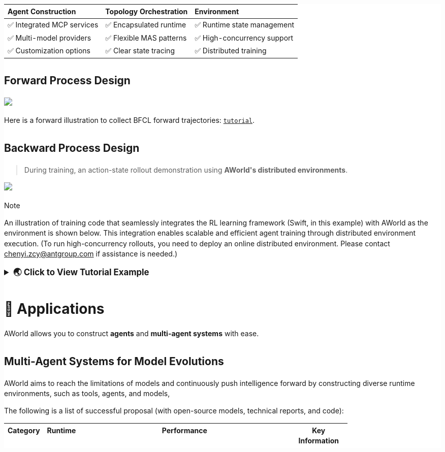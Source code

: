| Agent Construction         | Topology Orchestration      | Environment                    |
|:---------------------------|:----------------------------|:-------------------------------|
| ✅ Integrated MCP services | ✅ Encapsulated runtime  | ✅ Runtime state management  |
| ✅ Multi-model providers   | ✅ Flexible MAS patterns | ✅ High-concurrency support  |
| ✅ Customization options   | ✅ Clear state tracing   | ✅ Distributed training      |



## Forward Process Design
![](readme_assets/runtime.jpg)

Here is a forward illustration to collect BFCL forward trajectories: [`tutorial`](./examples/BFCL/README.md).


## Backward Process Design

> During training, an action-state rollout demonstration using **AWorld's distributed environments**.

![](readme_assets/agent_training2.jpg)

> [!NOTE]
> An illustration of training code that seamlessly integrates the RL learning framework (Swift, in this example) with AWorld as the environment is shown below. This integration enables scalable and efficient agent training through distributed environment execution. (To run high-concurrency rollouts, you need to deploy an online distributed environment. Please contact [chenyi.zcy@antgroup.com](mailto:chenyi.zcy@antgroup.com) if assistance is needed.)

<details><summary style="font-size: 1.2em;font-weight: bold;"> 🌏 Click to View Tutorial Example</summary></details>

# 🧩 Applications
AWorld allows you to construct **agents** and **multi-agent systems** with ease. 

## Multi-Agent Systems for Model Evolutions
AWorld aims to reach the limitations of models and continuously push intelligence forward by constructing diverse runtime environments, such as tools, agents, and models, 

The following is a list of successful proposal (with open-source models, technical reports, and code):

| Category | Runtime | <div style="width:400px">Performance</div> | <div style="width:100px;">Key Information</div> |
| --------------- | --------------------------------------- | ---------------------------------------------------------------------------------------- | ---------------------------------- |

[arxiv-image]: https://img.shields.io/badge/Paper-arXiv-B31B1B?style=for-the-badge&logo=arxiv&logoColor=white
[blog-image]: https://img.shields.io/badge/Blog-Coming%20Soon-FF5722?style=for-the-badge&logo=blogger&logoColor=white
[deepwiki-image]: https://img.shields.io/badge/DeepWiki-Explore-blueviolet?logo=wikipedia&logoColor=white
[discord-image]: https://img.shields.io/badge/Discord-Join%20us-blue?logo=discord&logoColor=white
[github-code-image]: https://img.shields.io/badge/Code-GitHub-181717?style=for-the-badge&logo=github&logoColor=white
[huggingface-dataset-image]: https://img.shields.io/badge/Dataset-Coming%20Soon-007ACC?style=for-the-badge&logo=dataset&logoColor=white
[huggingface-model-image]: https://img.shields.io/badge/Model-Hugging%20Face-FF6B6B?style=for-the-badge&logo=huggingface&logoColor=white
[huggingface-model-comming-soon-image]: https://img.shields.io/badge/Model-Coming%20Soon-FF5722??style=for-the-badge&logo=huggingface&logoColor=white
[license-image]: https://img.shields.io/badge/License-MIT-yellow.svg
[twitter-image]: https://img.shields.io/twitter/follow/AWorld_AI?style=social
[wechat-image]: https://img.shields.io/badge/WeChat-Add%20us-green?logo=wechat&logoColor=white
[deepwiki-url]: https://deepwiki.com/inclusionAI/AWorld
[discord-url]: https://discord.gg/b4Asj2ynMw
[license-url]: https://opensource.org/licenses/MIT
[twitter-url]: https://x.com/InclusionAI666
[wechat-url]: https://raw.githubusercontent.com/inclusionAI/AWorld/main/readme_assets/aworld_wechat.png
[v2p-paper-url]: https://arxiv.org/abs/2508.13634
[v2p-code-url]: https://github.com/inclusionAI/AgenticLearning/tree/main/V2P
[funreason-code-url]: https://github.com/BingguangHao/FunReason
[funreason-model-url]: https://huggingface.co/Bingguang/FunReason
[funreason-paper-url]: https://arxiv.org/pdf/2505.20192
[deepsearch-code-url]: https://github.com/inclusionAI/AgenticLearning
[deepsearch-dataset-url]: https://github.com/inclusionAI/AgenticLearning
[deepsearch-model-url]: https://huggingface.co/collections/endertzw/rag-r1-68481d7694b3fca8b809aa29
[deepsearch-paper-url]: https://arxiv.org/abs/2507.02962
[MAS]: https://img.shields.io/badge/Mutli--Agent-System-EEE1CE
[IMO]: https://img.shields.io/badge/IMO-299D8F
[BFCL]: https://img.shields.io/badge/BFCL-8AB07D
[GAIA]: https://img.shields.io/badge/GAIA-E66F51
[Runtime]: https://img.shields.io/badge/AWorld-Runtime-287271
[Leaderboard]: https://img.shields.io/badge/Leaderboard-FFE6B7
[Benchmark]: https://img.shields.io/badge/Benchmark-FFE6B7
[Cloud-Native]: https://img.shields.io/badge/Cloud--Native-B19CD7
[Forward]: https://img.shields.io/badge/Forward-4A90E2
[Backward]: https://img.shields.io/badge/Backward-7B68EE
[Code]: https://img.shields.io/badge/Code-FF6B6B
[Paper]: https://img.shields.io/badge/Paper-4ECDC4